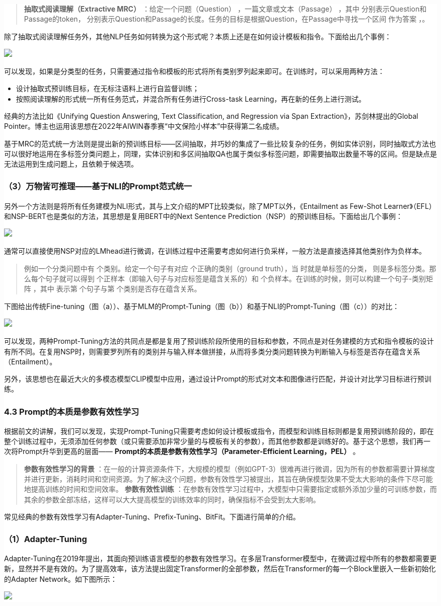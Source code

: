 > **抽取式阅读理解（Extractive MRC）** ：给定一个问题（Question） ，一篇文章或文本（Passage） ，其中 分别表示Question和Passage的token， 分别表示Question和Passage的长度。任务的目标是根据Question，在Passage中寻找一个区间 作为答案 ，。

除了抽取式阅读理解任务外，其他NLP任务如何转换为这个形式呢？本质上还是在如何设计模板和指令。下面给出几个事例：

![](https://pic1.zhimg.com/80/v2-a0080fb859d4638154ac900caec91334_720w.webp)

可以发现，如果是分类型的任务，只需要通过指令和模板的形式将所有类别罗列起来即可。在训练时，可以采用两种方法：

- 设计抽取式预训练目标，在无标注语料上进行自监督训练；
- 按照阅读理解的形式统一所有任务范式，并混合所有任务进行Cross-task Learning，再在新的任务上进行测试。

经典的方法比如《Unifying Question Answering, Text Classification, and Regression via Span Extraction》，苏剑林提出的Global Pointer。博主也运用该思想在2022年AIWIN春季赛“中文保险小样本”中获得第二名成绩。

基于MRC的范式统一方法则是提出新的预训练目标——区间抽取，并巧妙的集成了一些比较复杂的任务，例如实体识别，同时抽取式方法也可以很好地运用在多标签分类问题上，同理，实体识别和多区间抽取QA也属于类似多标签问题，即需要抽取出数量不等的区间。但是缺点是无法运用到生成问题上，且依赖于候选项。

### （3）万物皆可推理——基于NLI的Prompt范式统一

另外一个方法则是将所有任务建模为NLI形式，其与上文介绍的MPT比较类似，除了MPT以外，《Entailment as Few-Shot Learner》（EFL）和NSP-BERT也是类似的方法，其思想是复用BERT中的Next Sentence Prediction（NSP）的预训练目标。下面给出几个事例：

![](https://pic3.zhimg.com/80/v2-baac9e642fa0843fbb55a0d3666c5d8a_720w.webp)

通常可以直接使用NSP对应的LMhead进行微调，在训练过程中还需要考虑如何进行负采样，一般方法是直接选择其他类别作为负样本。

> 例如一个分类问题中有 个类别。给定一个句子有对应 个正确的类别（ground truth），当 时就是单标签的分类， 则是多标签分类。那么每个句子就可以得到 个正样本（即输入句子与对应标签是蕴含关系的）和 个负样本。在训练的时候，则可以构建一个句子-类别矩阵 ，其中 表示第 个句子与第 个类别是否存在蕴含关系。

下图给出传统Fine-tuning（图（a））、基于MLM的Prompt-Tuning（图（b））和基于NLI的Prompt-Tuning（图（c））的对比：

![](https://pic4.zhimg.com/80/v2-dd91b0e217eca6bda4aafe08087be893_720w.webp)

可以发现，两种Prompt-Tuning方法的共同点是都是复用了预训练阶段所使用的目标和参数，不同点是对任务建模的方式和指令模板的设计有所不同。在复用NSP时，则需要罗列所有的类别并与输入样本做拼接，从而将多类分类问题转换为判断输入与标签是否存在蕴含关系（Entailment）。

另外，该思想也在最近大火的多模态模型CLIP模型中应用，通过设计Prompt的形式对文本和图像进行匹配，并设计对比学习目标进行预训练。

### 4.3 Prompt的本质是参数有效性学习

根据前文的讲解，我们可以发现，实现Prompt-Tuning只需要考虑如何设计模板或指令，而模型和训练目标则都是复用预训练阶段的，即在整个训练过程中，无须添加任何参数（或只需要添加非常少量的与模板有关的参数），而其他参数都是训练好的。基于这个思想，我们再一次将Prompt升华到更高的层面—— **Prompt的本质是参数有效性学习（Parameter-Efficient Learning，PEL）** 。

> **参数有效性学习的背景** ：在一般的计算资源条件下，大规模的模型（例如GPT-3）很难再进行微调，因为所有的参数都需要计算梯度并进行更新，消耗时间和空间资源。为了解决这个问题，参数有效性学习被提出，其旨在确保模型效果不受太大影响的条件下尽可能地提高训练的时间和空间效率。 **参数有效性训练** ：在参数有效性学习过程中，大模型中只需要指定或额外添加少量的可训练参数，而其余的参数全部冻结，这样可以大大提高模型的训练效率的同时，确保指标不会受到太大影响。

常见经典的参数有效性学习有Adapter-Tuning、Prefix-Tuning、BitFit。下面进行简单的介绍。

### （1）Adapter-Tuning

Adapter-Tuning在2019年提出，其面向预训练语言模型的参数有效性学习。在多层Transformer模型中，在微调过程中所有的参数都需要更新，显然并不是有效的。为了提高效率，该方法提出固定Transformer的全部参数，然后在Transformer的每一个Block里嵌入一些新初始化的Adapter Network。如下图所示：

![](https://pic3.zhimg.com/80/v2-8a96372029a243ff6a347e0483024c4e_720w.webp)

